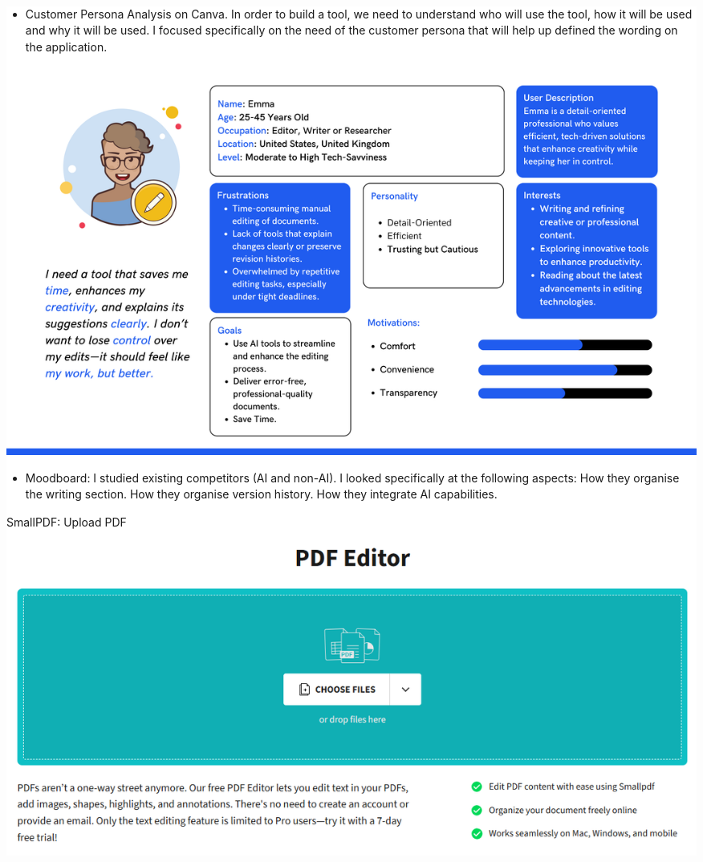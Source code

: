 - Customer Persona Analysis on Canva. In order to build a tool, we need to understand who will use the tool, how it will be used and why it will be used. I focused specifically on the need of the customer persona that will help up defined the wording on the application.

![Customer](image/CHANGELOG/customer.png)

- Moodboard: I studied existing competitors (AI and non-AI). I looked specifically at the following aspects: How they organise the writing section. How they organise version history. How they integrate AI capabilities.

SmallPDF: Upload PDF

![SmallPDF](image/CHANGELOG/1736940517380.png)
